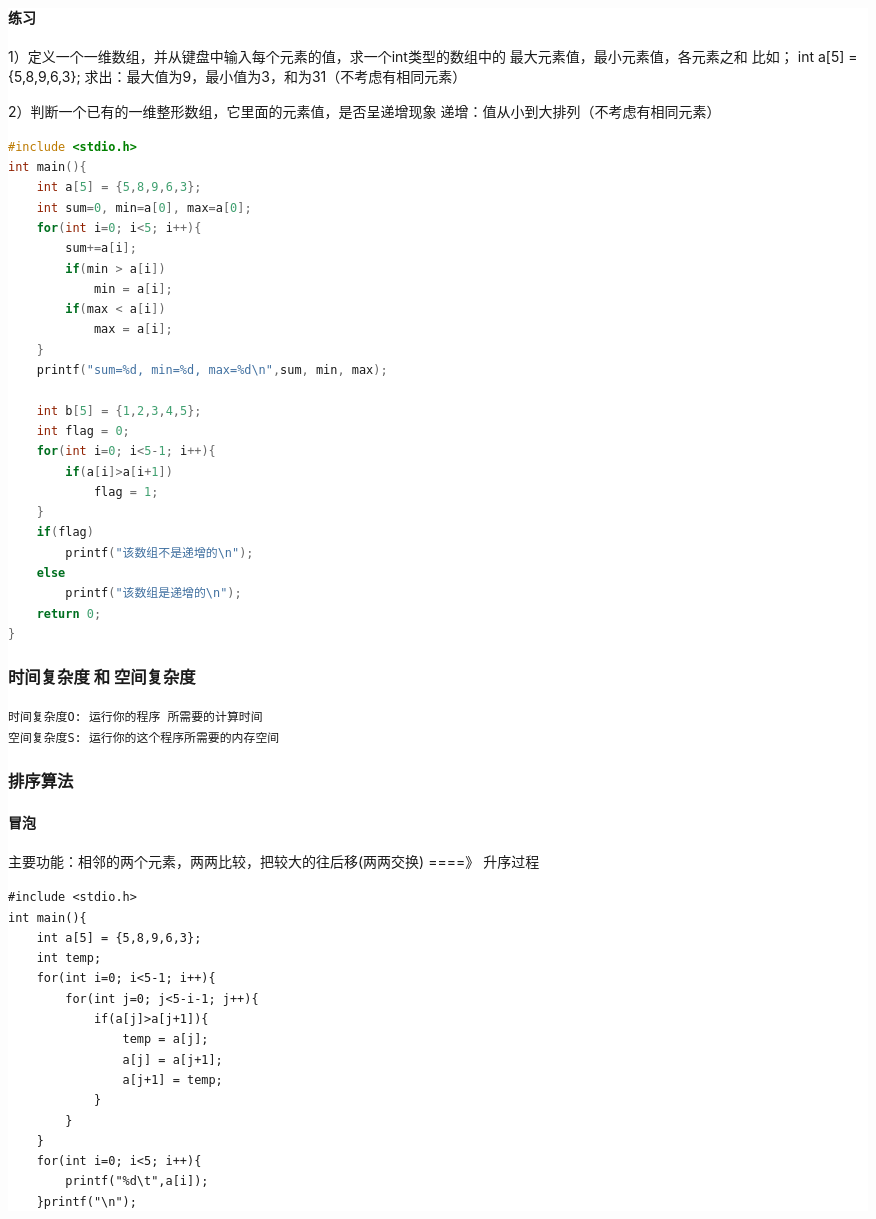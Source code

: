 #### 练习

1）定义一个一维数组，并从键盘中输入每个元素的值，求一个int类型的数组中的 最大元素值，最小元素值，各元素之和
		比如； int a[5] = {5,8,9,6,3};    求出：最大值为9，最小值为3，和为31（不考虑有相同元素）

2）判断一个已有的一维整形数组，它里面的元素值，是否呈递增现象
			 递增：值从小到大排列（不考虑有相同元素）

```c
#include <stdio.h>
int main(){
	int a[5] = {5,8,9,6,3};
	int sum=0, min=a[0], max=a[0];
	for(int i=0; i<5; i++){
		sum+=a[i];
		if(min > a[i])
            min = a[i];
        if(max < a[i])
            max = a[i];
	}
    printf("sum=%d, min=%d, max=%d\n",sum, min, max);
    
    int b[5] = {1,2,3,4,5};
    int flag = 0;
    for(int i=0; i<5-1; i++){
        if(a[i]>a[i+1])
            flag = 1;
    }
    if(flag)
        printf("该数组不是递增的\n");
    else
        printf("该数组是递增的\n");
    return 0;
}
```

### 时间复杂度 和 空间复杂度

```
时间复杂度O: 运行你的程序 所需要的计算时间
空间复杂度S: 运行你的这个程序所需要的内存空间
```

### 排序算法

#### 冒泡

主要功能：相邻的两个元素，两两比较，把较大的往后移(两两交换)   ====》   升序过程

```
#include <stdio.h>
int main(){
	int a[5] = {5,8,9,6,3};
	int temp;
	for(int i=0; i<5-1; i++){
		for(int j=0; j<5-i-1; j++){
			if(a[j]>a[j+1]){
				temp = a[j];
				a[j] = a[j+1];
				a[j+1] = temp;
			}
		}
	}
	for(int i=0; i<5; i++){
        printf("%d\t",a[i]);
    }printf("\n");
```